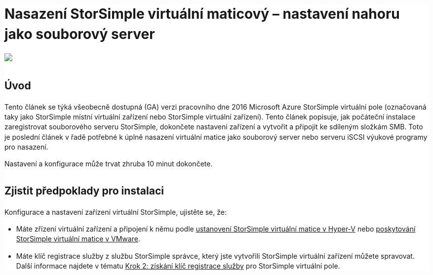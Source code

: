 <properties
   pageTitle="Nasazení StorSimple virtuální matice 3: nastavení virtuální zařízení jako souborový server"
   description="Třetí kurzu v virtuální pole StorSimple nasazení pokyn k nastavení virtuální zařízení jako souborový server."
   services="storsimple"
   documentationCenter="NA"
   authors="alkohli"
   manager="carmonm"
   editor=""/>

<tags
   ms.service="storsimple"
   ms.devlang="NA"
   ms.topic="article"
   ms.tgt_pltfrm="NA"
   ms.workload="NA"
   ms.date="05/26/2016"
   ms.author="alkohli"/>

# <a name="deploy-storsimple-virtual-array---set-up-as-file-server"></a>Nasazení StorSimple virtuální maticový – nastavení nahoru jako souborový server

![](./media/storsimple-ova-deploy3-fs-setup/fileserver4.png)

## <a name="introduction"></a>Úvod 

Tento článek se týká všeobecně dostupná (GA) verzi pracovního dne 2016 Microsoft Azure StorSimple virtuální pole (označovaná taky jako StorSimple místní virtuální zařízení nebo StorSimple virtuální zařízení). Tento článek popisuje, jak počáteční instalace zaregistrovat souborového serveru StorSimple, dokončete nastavení zařízení a vytvořit a připojit ke sdíleným složkám SMB. Toto je poslední článek v řadě potřebné k úplně nasazení virtuální matice jako souborový server nebo serveru iSCSI výukové programy pro nasazení.

Nastavení a konfigurace může trvat zhruba 10 minut dokončete.


## <a name="setup-prerequisites"></a>Zjistit předpoklady pro instalaci

Konfigurace a nastavení zařízení virtuální StorSimple, ujistěte se, že:

-   Máte zřízení virtuální zařízení a připojení k němu podle [ustanovení StorSimple virtuální matice v Hyper-V](storsimple-ova-deploy2-provision-hyperv.md) nebo [poskytování StorSimple virtuální matice v VMware](storsimple-ova-deploy2-provision-vmware.md).

-   Máte klíč registrace služby z službu StorSimple správce, který jste vytvořili StorSimple virtuální zařízení můžete spravovat. Další informace najdete v tématu [Krok 2: získání klíč registrace služby](storsimple-ova-deploy1-portal-prep.md#step-2-get-the-service-registration-key) pro StorSimple virtuální pole.
